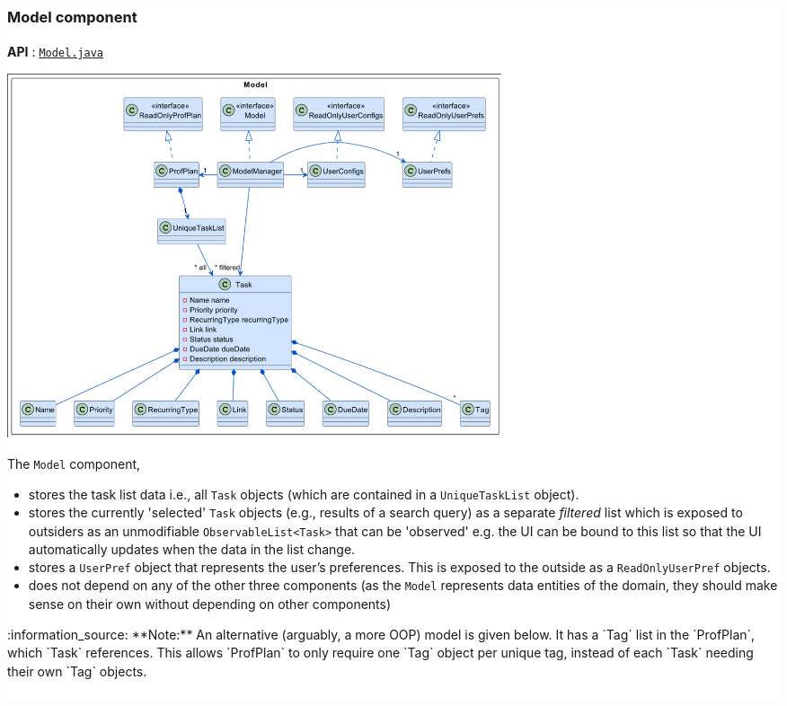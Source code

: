 ### Model component
**API** : [`Model.java`](https://github.com/AY2324S1-CS2103T-W15-1/tp/blob/master/src/main/java/profplan/model/Model.java)

<img src="images/UmlForModel.png" width="550" />


The `Model` component,

* stores the task list data i.e., all `Task` objects (which are contained in a `UniqueTaskList` object).
* stores the currently 'selected' `Task` objects (e.g., results of a search query) as a separate _filtered_ list which is exposed to outsiders as an unmodifiable `ObservableList<Task>` that can be 'observed' e.g. the UI can be bound to this list so that the UI automatically updates when the data in the list change.
* stores a `UserPref` object that represents the user’s preferences. This is exposed to the outside as a `ReadOnlyUserPref` objects.
* does not depend on any of the other three components (as the `Model` represents data entities of the domain, they should make sense on their own without depending on other components)

<div markdown="span" class="alert alert-info">:information_source: **Note:** An alternative (arguably, a more OOP) model is given below. It has a `Tag` list in the `ProfPlan`, which `Task` references. This allows `ProfPlan` to only require one `Tag` object per unique tag, instead of each `Task` needing their own `Tag` objects.<br>
<br>
